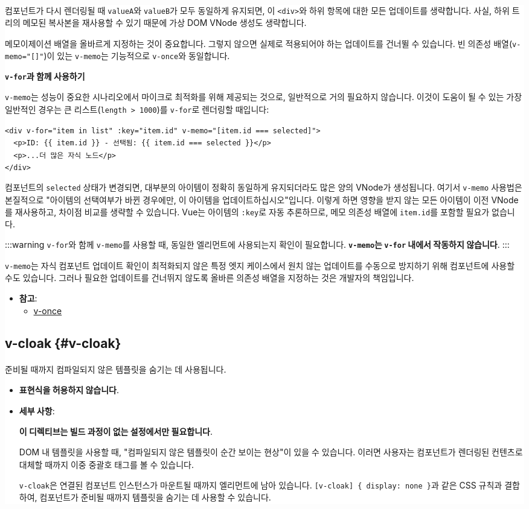   컴포넌트가 다시 렌더링될 때 `valueA`와 `valueB`가 모두 동일하게 유지되면,
  이 `<div>`와 하위 항목에 대한 모든 업데이트를 생략합니다.
  사실, 하위 트리의 메모된 복사본을 재사용할 수 있기 때문에 가상 DOM VNode 생성도 생략합니다.

  메모이제이션 배열을 올바르게 지정하는 것이 중요합니다.
  그렇지 않으면 실제로 적용되어야 하는 업데이트를 건너뛸 수 있습니다.
  빈 의존성 배열(`v-memo="[]"`)이 있는 `v-memo`는 기능적으로 `v-once`와 동일합니다.

  **`v-for`과 함께 사용하기**

  `v-memo`는 성능이 중요한 시나리오에서 마이크로 최적화를 위해 제공되는 것으로,
  일반적으로 거의 필요하지 않습니다.
  이것이 도움이 될 수 있는 가장 일반적인 경우는 큰 리스트(`length > 1000`)를 `v-for`로 렌더링할 때입니다:

  ```vue-html
  <div v-for="item in list" :key="item.id" v-memo="[item.id === selected]">
    <p>ID: {{ item.id }} - 선택됨: {{ item.id === selected }}</p>
    <p>...더 많은 자식 노드</p>
  </div>
  ```

  컴포넌트의 `selected` 상태가 변경되면,
  대부분의 아이템이 정확히 동일하게 유지되더라도 많은 양의 VNode가 생성됩니다.
  여기서 `v-memo` 사용법은 본질적으로 "아이템의 선택여부가 바뀐 경우에만, 이 아이템을 업데이트하십시오"입니다.
  이렇게 하면 영향을 받지 않는 모든 아이템이 이전 VNode를 재사용하고,
  차이점 비교를 생략할 수 있습니다.
  Vue는 아이템의 `:key`로 자동 추론하므로,
  메모 의존성 배열에 `item.id`를 포함할 필요가 없습니다.

  :::warning
  `v-for`와 함께 `v-memo`를 사용할 때,
  동일한 엘리먼트에 사용되는지 확인이 필요합니다.
  **`v-memo`는 `v-for` 내에서 작동하지 않습니다**.
  :::

  `v-memo`는 자식 컴포넌트 업데이트 확인이 최적화되지 않은 특정 엣지 케이스에서 원치 않는 업데이트를 수동으로 방지하기 위해 컴포넌트에 사용할 수도 있습니다.
  그러나 필요한 업데이트를 건너뛰지 않도록 올바른 의존성 배열을 지정하는 것은 개발자의 책임입니다.

- **참고**:
  - [v-once](#v-once)

## v-cloak {#v-cloak}

준비될 때까지 컴파일되지 않은 템플릿을 숨기는 데 사용됩니다.

- **표현식을 허용하지 않습니다**.

- **세부 사항**:

  **이 디렉티브는 빌드 과정이 없는 설정에서만 필요합니다**.

  DOM 내 템플릿을 사용할 때,
  "컴파일되지 않은 템플릿이 순간 보이는 현상"이 있을 수 있습니다.
  이러면 사용자는 컴포넌트가 렌더링된 컨텐츠로 대체할 때까지 이중 중괄호 태그를 볼 수 있습니다.

  `v-cloak`은 연결된 컴포넌트 인스턴스가 마운트될 때까지 엘리먼트에 남아 있습니다.
  `[v-cloak] { display: none }`과 같은 CSS 규칙과 결합하여,
  컴포넌트가 준비될 때까지 템플릿을 숨기는 데 사용할 수 있습니다.
